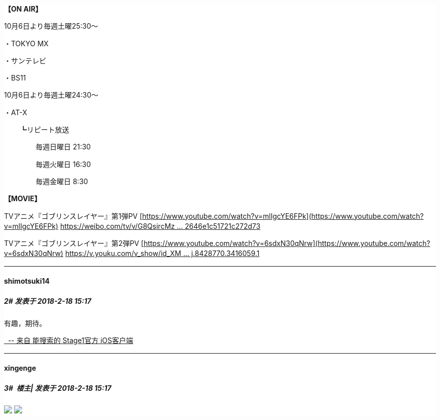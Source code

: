 <strong>【ON AIR】</strong>

10月6日より毎週土曜25:30～

 ・TOKYO MX

 ・サンテレビ

 ・BS11

10月6日より毎週土曜24:30～

 ・AT-X

        ┗リピート放送

                毎週日曜日 21:30

                毎週火曜日 16:30

                毎週金曜日 8:30

<strong>【MOVIE】</strong>

TVアニメ『ゴブリンスレイヤー』第1弾PV
[https://www.youtube.com/watch?v=mlIgcYE6FPk](https://www.youtube.com/watch?v=mlIgcYE6FPk)
[https://weibo.com/tv/v/G8QsircMz ... 2646e1c51721c272d73](https://weibo.com/tv/v/G8QsircMz?fid=1034:37ca0fa312e1e2646e1c51721c272d73)

TVアニメ『ゴブリンスレイヤー』第2弾PV
[https://www.youtube.com/watch?v=6sdxN30qNrw](https://www.youtube.com/watch?v=6sdxN30qNrw)
[https://v.youku.com/v_show/id_XM ... j.8428770.3416059.1](https://v.youku.com/v_show/id_XMzcxMjcxMjE5Ng==.html?spm=a2h3j.8428770.3416059.1)







*****

####  shimotsuki14  
##### 2#       发表于 2018-2-18 15:17




有趣，期待。

[  -- 来自 能搜索的 Stage1官方 iOS客户端](https://itunes.apple.com/fi/app/saraba1st/id1221237470?mt=8)







*****

####  xingenge  
##### 3#         楼主| 发表于 2018-2-18 15:17



<img src="http://wx2.sinaimg.cn/large/740ca5e5gy1fokmezxhf6j20nl0xc7wh.jpg" referrerpolicy="no-referrer">
<img src="http://wx4.sinaimg.cn/large/740ca5e5gy1fokmf6raodj20ss0gaqaw.jpg" referrerpolicy="no-referrer">
